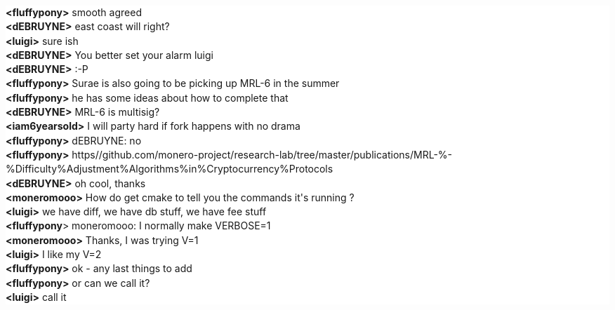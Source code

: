 **\<fluffypony>** smooth agreed  
**\<dEBRUYNE>** east coast will right?  
**\<luigi>** sure ish  
**\<dEBRUYNE>** You better set your alarm luigi  
**\<dEBRUYNE>** :-P  
**\<fluffypony>** Surae is also going to be picking up MRL-6 in the summer  
**\<fluffypony>** he has some ideas about how to complete that  
**\<dEBRUYNE>** MRL-6 is multisig?  
**\<iam6yearsold>** I will party hard if fork happens with no drama  
**\<fluffypony>** dEBRUYNE: no  
**\<fluffypony>** https//github.com/monero-project/research-lab/tree/master/publications/MRL-%-%Difficulty%Adjustment%Algorithms%in%Cryptocurrency%Protocols  
**\<dEBRUYNE>** oh cool, thanks  
**\<moneromooo>** How do get cmake to tell you the commands it's running ?  
**\<luigi>** we have diff, we have db stuff, we have fee stuff  
**\<fluffypony**> moneromooo: I normally make VERBOSE=1  
**\<moneromooo>** Thanks, I was trying V=1  
**\<luigi>** I like my V=2  
**\<fluffypony>** ok - any last things to add  
**\<fluffypony>** or can we call it?  
**\<luigi>** call it  
